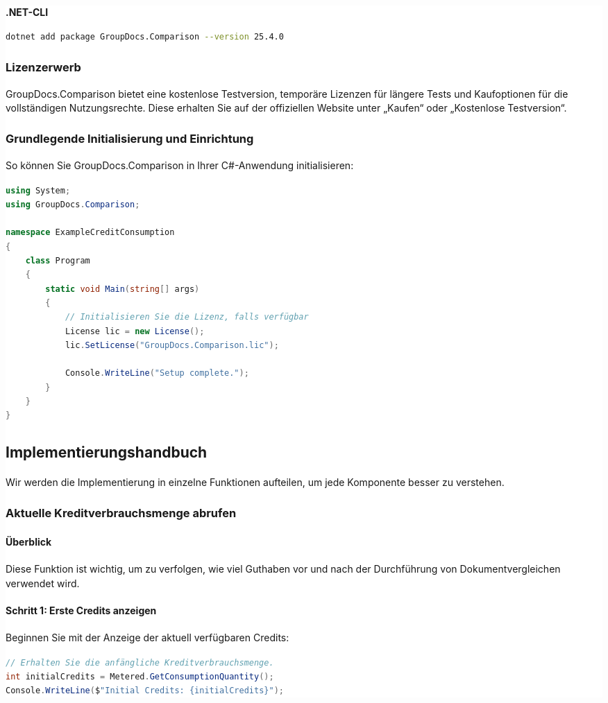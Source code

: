 **\.NET-CLI**
```bash
dotnet add package GroupDocs.Comparison --version 25.4.0
```

### Lizenzerwerb

GroupDocs.Comparison bietet eine kostenlose Testversion, temporäre Lizenzen für längere Tests und Kaufoptionen für die vollständigen Nutzungsrechte. Diese erhalten Sie auf der offiziellen Website unter „Kaufen“ oder „Kostenlose Testversion“.

### Grundlegende Initialisierung und Einrichtung

So können Sie GroupDocs.Comparison in Ihrer C#-Anwendung initialisieren:

```csharp
using System;
using GroupDocs.Comparison;

namespace ExampleCreditConsumption
{
    class Program
    {
        static void Main(string[] args)
        {
            // Initialisieren Sie die Lizenz, falls verfügbar
            License lic = new License();
            lic.SetLicense("GroupDocs.Comparison.lic");
            
            Console.WriteLine("Setup complete.");
        }
    }
}
```

## Implementierungshandbuch

Wir werden die Implementierung in einzelne Funktionen aufteilen, um jede Komponente besser zu verstehen.

### Aktuelle Kreditverbrauchsmenge abrufen

#### Überblick

Diese Funktion ist wichtig, um zu verfolgen, wie viel Guthaben vor und nach der Durchführung von Dokumentvergleichen verwendet wird.

#### Schritt 1: Erste Credits anzeigen

Beginnen Sie mit der Anzeige der aktuell verfügbaren Credits:

```csharp
// Erhalten Sie die anfängliche Kreditverbrauchsmenge.
int initialCredits = Metered.GetConsumptionQuantity();
Console.WriteLine($"Initial Credits: {initialCredits}");
```
